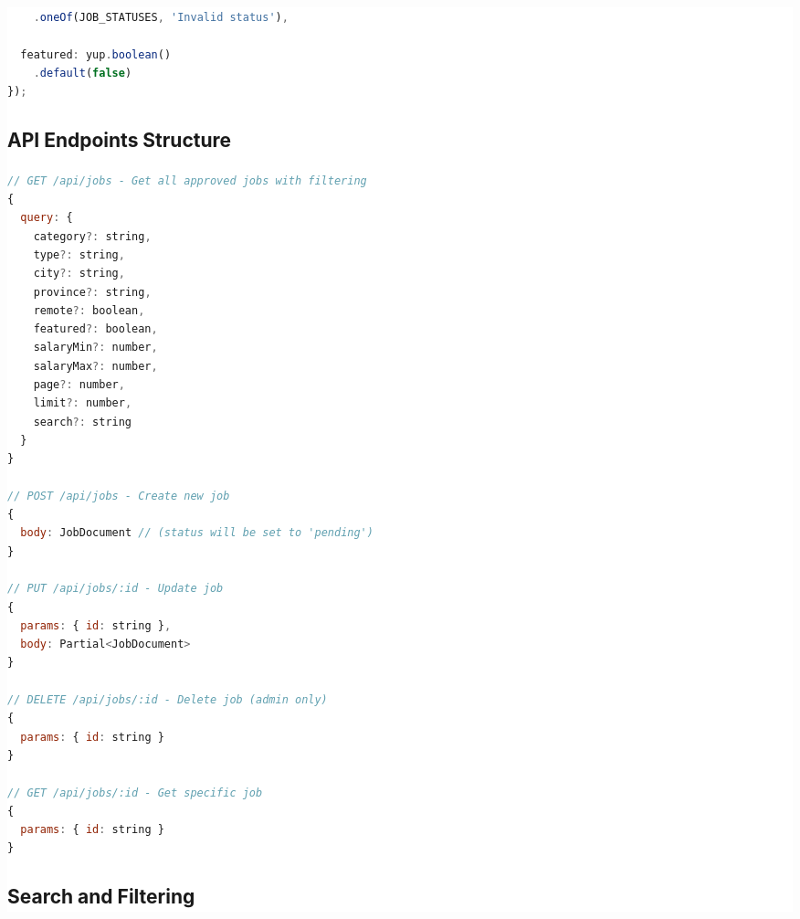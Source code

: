 ```javascript
    .oneOf(JOB_STATUSES, 'Invalid status'),

  featured: yup.boolean()
    .default(false)
});
```

## API Endpoints Structure

```javascript
// GET /api/jobs - Get all approved jobs with filtering
{
  query: {
    category?: string,
    type?: string,
    city?: string,
    province?: string,
    remote?: boolean,
    featured?: boolean,
    salaryMin?: number,
    salaryMax?: number,
    page?: number,
    limit?: number,
    search?: string
  }
}

// POST /api/jobs - Create new job
{
  body: JobDocument // (status will be set to 'pending')
}

// PUT /api/jobs/:id - Update job
{
  params: { id: string },
  body: Partial<JobDocument>
}

// DELETE /api/jobs/:id - Delete job (admin only)
{
  params: { id: string }
}

// GET /api/jobs/:id - Get specific job
{
  params: { id: string }
}
```

## Search and Filtering
